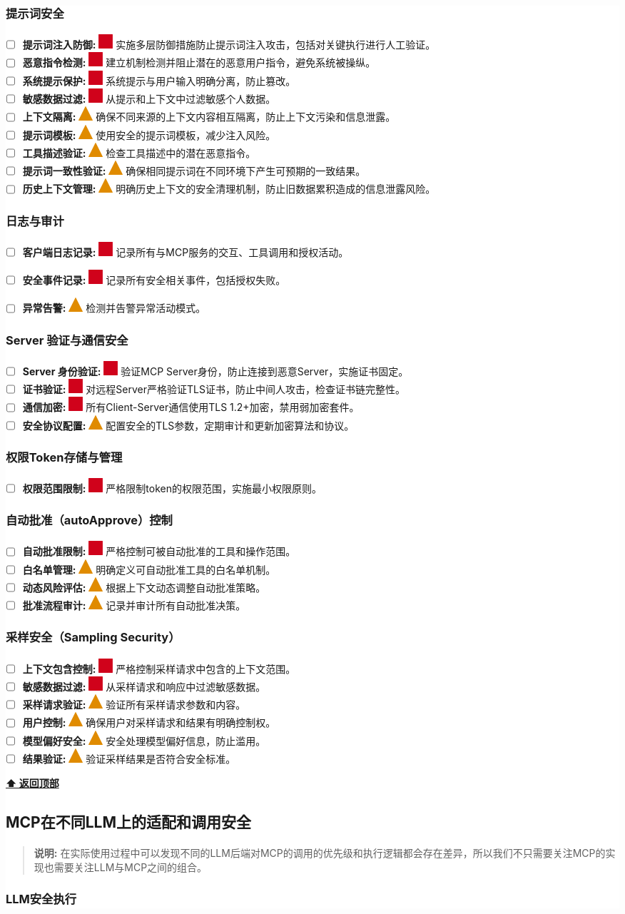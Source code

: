 ### 提示词安全

- [ ] **提示词注入防御:** ![高][high_img] 实施多层防御措施防止提示词注入攻击，包括对关键执行进行人工验证。
- [ ] **恶意指令检测:** ![高][high_img] 建立机制检测并阻止潜在的恶意用户指令，避免系统被操纵。
- [ ] **系统提示保护:** ![高][high_img] 系统提示与用户输入明确分离，防止篡改。
- [ ] **敏感数据过滤:** ![高][high_img] 从提示和上下文中过滤敏感个人数据。
- [ ] **上下文隔离:** ![中][medium_img] 确保不同来源的上下文内容相互隔离，防止上下文污染和信息泄露。
- [ ] **提示词模板:** ![中][medium_img] 使用安全的提示词模板，减少注入风险。
- [ ] **工具描述验证:** ![中][medium_img] 检查工具描述中的潜在恶意指令。
- [ ] **提示词一致性验证:** ![中][medium_img] 确保相同提示词在不同环境下产生可预期的一致结果。
- [ ] **历史上下文管理:** ![中][medium_img] 明确历史上下文的安全清理机制，防止旧数据累积造成的信息泄露风险。

### 日志与审计

- [ ] **客户端日志记录:** ![高][high_img] 记录所有与MCP服务的交互、工具调用和授权活动。
- [ ] **安全事件记录:** ![高][high_img] 记录所有安全相关事件，包括授权失败。
- [ ] **异常告警:** ![中][medium_img] 检测并告警异常活动模式。


### Server 验证与通信安全

- [ ] **Server 身份验证:** ![高][high_img] 验证MCP Server身份，防止连接到恶意Server，实施证书固定。
- [ ] **证书验证:** ![高][high_img] 对远程Server严格验证TLS证书，防止中间人攻击，检查证书链完整性。
- [ ] **通信加密:** ![高][high_img] 所有Client-Server通信使用TLS 1.2+加密，禁用弱加密套件。
- [ ] **安全协议配置:** ![中][medium_img] 配置安全的TLS参数，定期审计和更新加密算法和协议。

### 权限Token存储与管理

- [ ] **权限范围限制:** ![高][high_img] 严格限制token的权限范围，实施最小权限原则。

### 自动批准（autoApprove）控制

- [ ] **自动批准限制:** ![高][high_img] 严格控制可被自动批准的工具和操作范围。
- [ ] **白名单管理:** ![中][medium_img] 明确定义可自动批准工具的白名单机制。
- [ ] **动态风险评估:** ![中][medium_img] 根据上下文动态调整自动批准策略。
- [ ] **批准流程审计:** ![中][medium_img] 记录并审计所有自动批准决策。

### 采样安全（Sampling Security）

- [ ] **上下文包含控制:** ![高][high_img] 严格控制采样请求中包含的上下文范围。
- [ ] **敏感数据过滤:** ![高][high_img] 从采样请求和响应中过滤敏感数据。
- [ ] **采样请求验证:** ![中][medium_img] 验证所有采样请求参数和内容。
- [ ] **用户控制:** ![中][medium_img] 确保用户对采样请求和结果有明确控制权。
- [ ] **模型偏好安全:** ![中][medium_img] 安全处理模型偏好信息，防止滥用。
- [ ] **结果验证:** ![中][medium_img] 验证采样结果是否符合安全标准。

**[⬆ 返回顶部](#-目录)**

## MCP在不同LLM上的适配和调用安全
> **说明:** 在实际使用过程中可以发现不同的LLM后端对MCP的调用的优先级和执行逻辑都会存在差异，所以我们不只需要关注MCP的实现也需要关注LLM与MCP之间的组合。

### LLM安全执行


[low_img]: assets/priority/low.svg
[medium_img]: assets/priority/medium.svg
[high_img]: assets/priority/high.svg